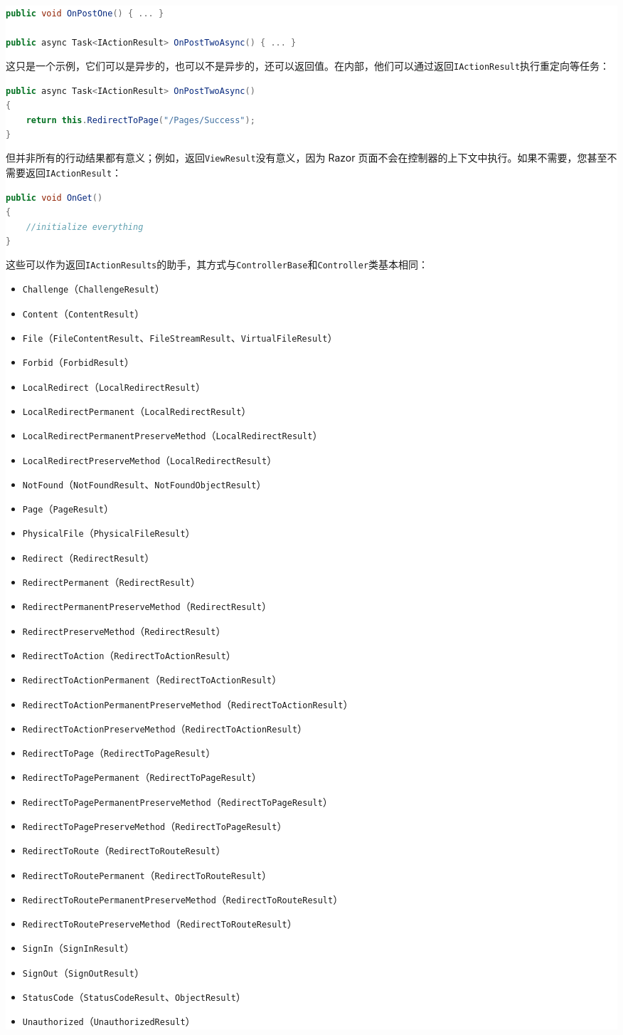 ```cs
public void OnPostOne() { ... }

public async Task<IActionResult> OnPostTwoAsync() { ... }
```

这只是一个示例，它们可以是异步的，也可以不是异步的，还可以返回值。在内部，他们可以通过返回`IActionResult`执行重定向等任务：

```cs
public async Task<IActionResult> OnPostTwoAsync()
{
    return this.RedirectToPage("/Pages/Success");
}
```

但并非所有的行动结果都有意义；例如，返回`ViewResult`没有意义，因为 Razor 页面不会在控制器的上下文中执行。如果不需要，您甚至不需要返回`IActionResult`：

```cs
public void OnGet()
{
    //initialize everything
}
```

这些可以作为返回`IActionResults`的助手，其方式与`ControllerBase`和`Controller`类基本相同：

*   `Challenge`（`ChallengeResult`）
*   `Content`（`ContentResult`）
*   `File`（`FileContentResult`、`FileStreamResult`、`VirtualFileResult`）
*   `Forbid`（`ForbidResult`）
*   `LocalRedirect`（`LocalRedirectResult`）
*   `LocalRedirectPermanent`（`LocalRedirectResult`）
*   `LocalRedirectPermanentPreserveMethod`（`LocalRedirectResult`）
*   `LocalRedirectPreserveMethod`（`LocalRedirectResult`）
*   `NotFound`（`NotFoundResult`、`NotFoundObjectResult`）
*   `Page`（`PageResult`）
*   `PhysicalFile`（`PhysicalFileResult`）
*   `Redirect`（`RedirectResult`）
*   `RedirectPermanent`（`RedirectResult`）
*   `RedirectPermanentPreserveMethod`（`RedirectResult`）
*   `RedirectPreserveMethod`（`RedirectResult`）
*   `RedirectToAction`（`RedirectToActionResult`）
*   `RedirectToActionPermanent`（`RedirectToActionResult`）
*   `RedirectToActionPermanentPreserveMethod`（`RedirectToActionResult`）
*   `RedirectToActionPreserveMethod`（`RedirectToActionResult`）

*   `RedirectToPage`（`RedirectToPageResult`）
*   `RedirectToPagePermanent`（`RedirectToPageResult`）
*   `RedirectToPagePermanentPreserveMethod`（`RedirectToPageResult`）
*   `RedirectToPagePreserveMethod`（`RedirectToPageResult`）
*   `RedirectToRoute`（`RedirectToRouteResult`）
*   `RedirectToRoutePermanent`（`RedirectToRouteResult`）
*   `RedirectToRoutePermanentPreserveMethod`（`RedirectToRouteResult`）
*   `RedirectToRoutePreserveMethod`（`RedirectToRouteResult`）
*   `SignIn`（`SignInResult`）
*   `SignOut`（`SignOutResult`）
*   `StatusCode`（`StatusCodeResult`、`ObjectResult`）
*   `Unauthorized`（`UnauthorizedResult`）
